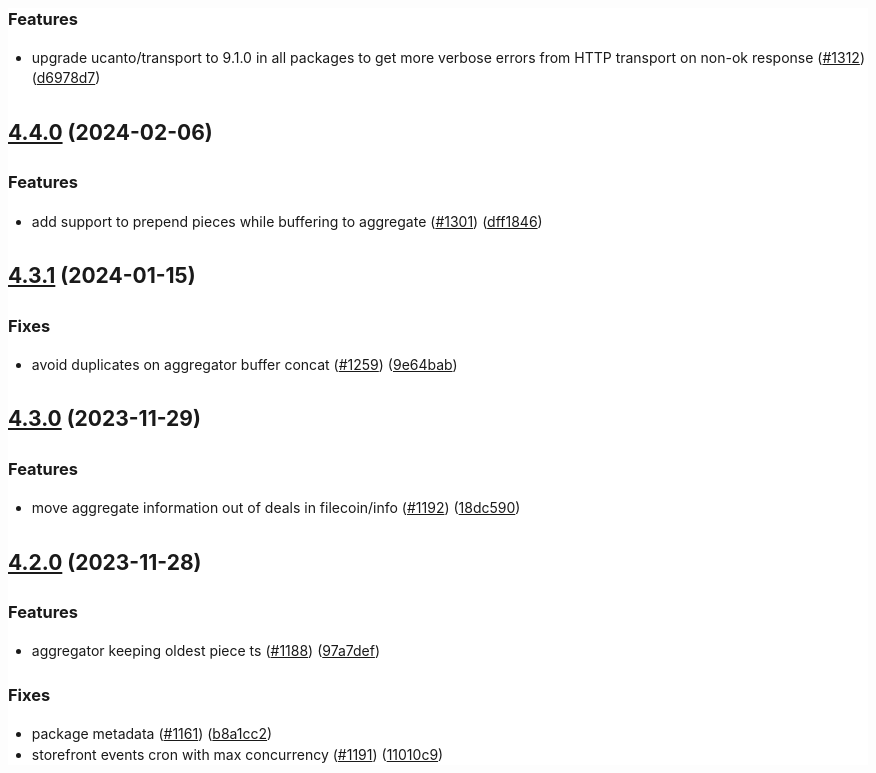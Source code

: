 
### Features

* upgrade ucanto/transport to 9.1.0 in all packages to get more verbose errors from HTTP transport on non-ok response ([#1312](https://github.com/web3-storage/w3up/issues/1312)) ([d6978d7](https://github.com/web3-storage/w3up/commit/d6978d7ab299be76987c6533d18e6857f6998fe6))

## [4.4.0](https://github.com/web3-storage/w3up/compare/filecoin-api-v4.3.1...filecoin-api-v4.4.0) (2024-02-06)


### Features

* add support to prepend pieces while buffering to aggregate ([#1301](https://github.com/web3-storage/w3up/issues/1301)) ([dff1846](https://github.com/web3-storage/w3up/commit/dff1846ad8b6ff5bb9e5fd8ff71f79df5bf79e4d))

## [4.3.1](https://github.com/web3-storage/w3up/compare/filecoin-api-v4.3.0...filecoin-api-v4.3.1) (2024-01-15)


### Fixes

* avoid duplicates on aggregator buffer concat ([#1259](https://github.com/web3-storage/w3up/issues/1259)) ([9e64bab](https://github.com/web3-storage/w3up/commit/9e64babe93edeb474fc740d9be74c709d47bed1a))

## [4.3.0](https://github.com/web3-storage/w3up/compare/filecoin-api-v4.2.0...filecoin-api-v4.3.0) (2023-11-29)


### Features

* move aggregate information out of deals in filecoin/info ([#1192](https://github.com/web3-storage/w3up/issues/1192)) ([18dc590](https://github.com/web3-storage/w3up/commit/18dc590ad50a023ef3094bfc1a2d729459e5d68e))

## [4.2.0](https://github.com/web3-storage/w3up/compare/filecoin-api-v4.1.2...filecoin-api-v4.2.0) (2023-11-28)


### Features

* aggregator keeping oldest piece ts ([#1188](https://github.com/web3-storage/w3up/issues/1188)) ([97a7def](https://github.com/web3-storage/w3up/commit/97a7defa433b57591f23eddee692445437a718a1))


### Fixes

* package metadata ([#1161](https://github.com/web3-storage/w3up/issues/1161)) ([b8a1cc2](https://github.com/web3-storage/w3up/commit/b8a1cc2e125a91be582998bda295e1ae1caab087))
* storefront events cron with max concurrency ([#1191](https://github.com/web3-storage/w3up/issues/1191)) ([11010c9](https://github.com/web3-storage/w3up/commit/11010c94b9682e93b6209a169871021d37b76011))
